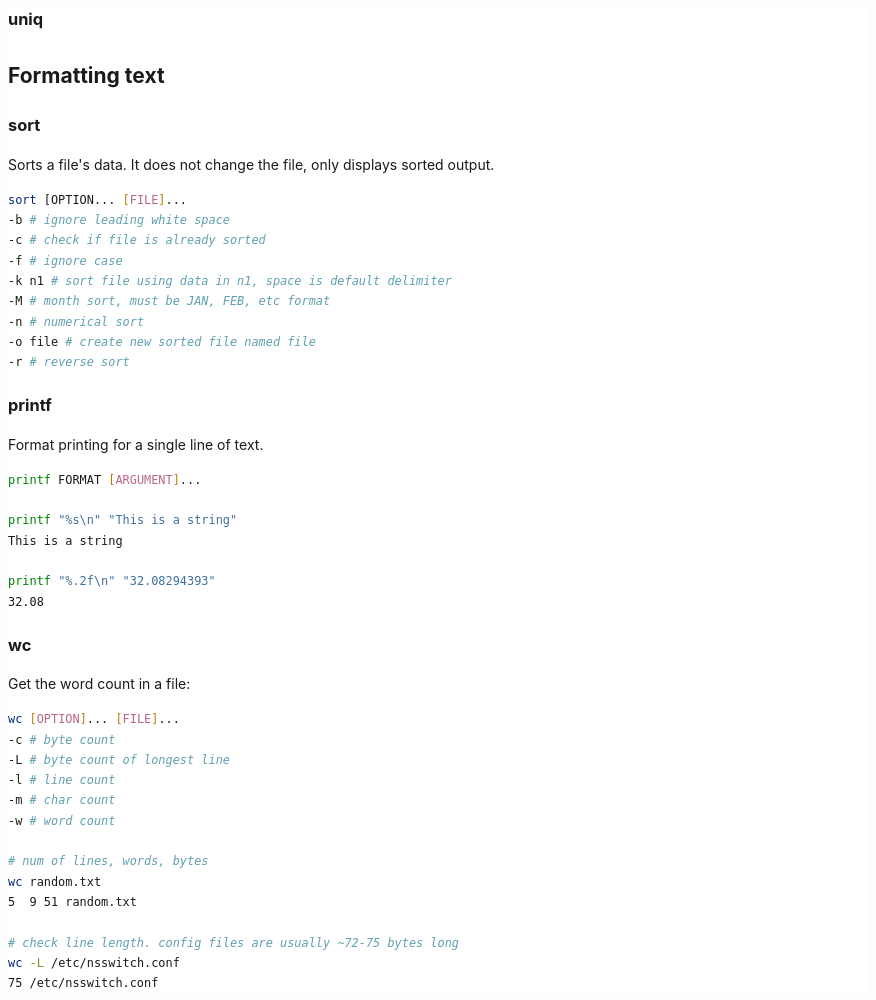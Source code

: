### uniq

## Formatting text

### sort 

Sorts a file's data. It does not change the file, only displays sorted output.

```bash
sort [OPTION... [FILE]...
-b # ignore leading white space
-c # check if file is already sorted
-f # ignore case
-k n1 # sort file using data in n1, space is default delimiter
-M # month sort, must be JAN, FEB, etc format
-n # numerical sort
-o file # create new sorted file named file
-r # reverse sort
```

### printf

Format printing for a single line of text.

```bash
printf FORMAT [ARGUMENT]...

printf "%s\n" "This is a string"
This is a string

printf "%.2f\n" "32.08294393"
32.08
```

### wc

Get the word count in a file:

```bash
wc [OPTION]... [FILE]...
-c # byte count
-L # byte count of longest line
-l # line count
-m # char count
-w # word count

# num of lines, words, bytes
wc random.txt 
5  9 51 random.txt

# check line length. config files are usually ~72-75 bytes long
wc -L /etc/nsswitch.conf 
75 /etc/nsswitch.conf
```
